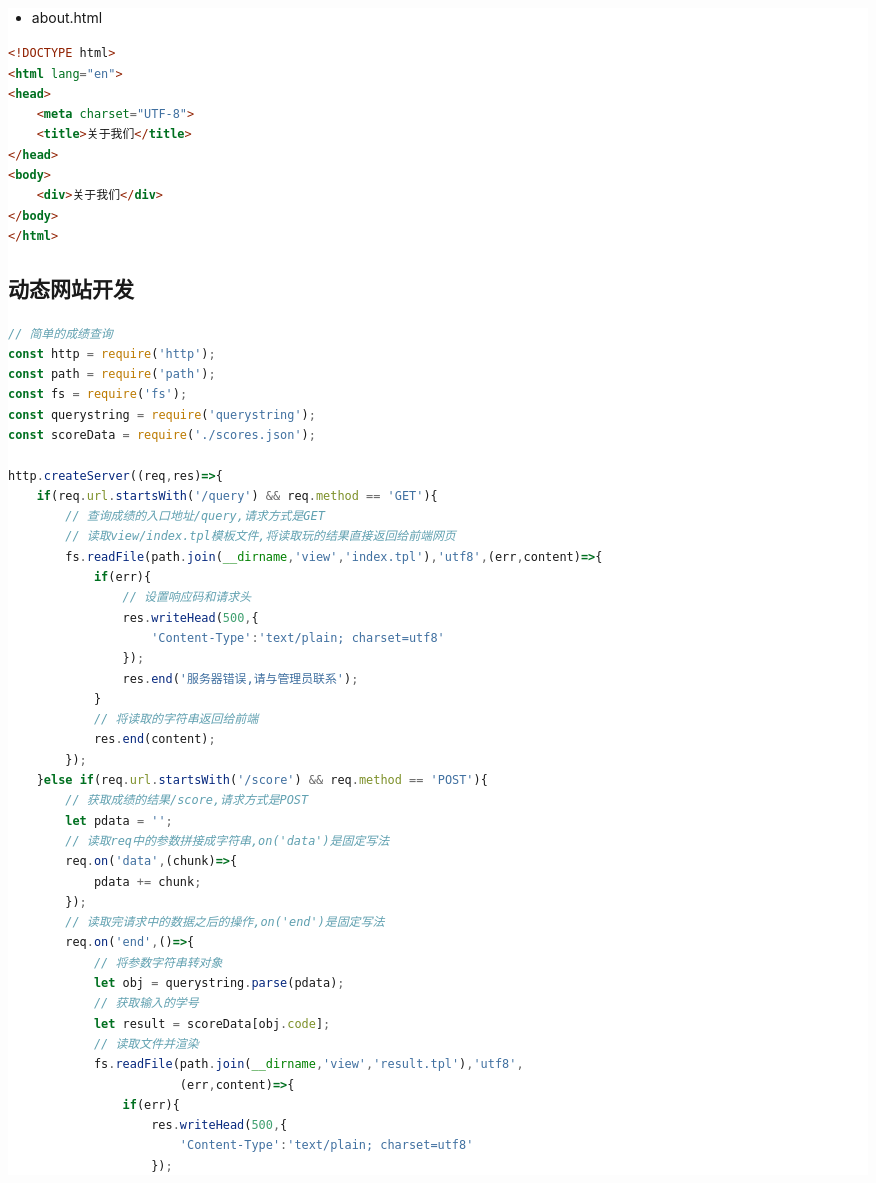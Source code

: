 

* about.html

```html
<!DOCTYPE html>
<html lang="en">
<head>
    <meta charset="UTF-8">
    <title>关于我们</title>
</head>
<body>
    <div>关于我们</div>
</body>
</html>
```





## 动态网站开发



```js
// 简单的成绩查询
const http = require('http');
const path = require('path');
const fs = require('fs');
const querystring = require('querystring');
const scoreData = require('./scores.json');

http.createServer((req,res)=>{
    if(req.url.startsWith('/query') && req.method == 'GET'){
        // 查询成绩的入口地址/query,请求方式是GET
        // 读取view/index.tpl模板文件,将读取玩的结果直接返回给前端网页
        fs.readFile(path.join(__dirname,'view','index.tpl'),'utf8',(err,content)=>{
            if(err){
                // 设置响应码和请求头
                res.writeHead(500,{
                    'Content-Type':'text/plain; charset=utf8'
                });
                res.end('服务器错误,请与管理员联系');
            }
            // 将读取的字符串返回给前端
            res.end(content);
        });
    }else if(req.url.startsWith('/score') && req.method == 'POST'){
        // 获取成绩的结果/score,请求方式是POST
        let pdata = '';
        // 读取req中的参数拼接成字符串,on('data')是固定写法
        req.on('data',(chunk)=>{
            pdata += chunk;
        });
        // 读取完请求中的数据之后的操作,on('end')是固定写法
        req.on('end',()=>{
            // 将参数字符串转对象
            let obj = querystring.parse(pdata);
            // 获取输入的学号
            let result = scoreData[obj.code];
            // 读取文件并渲染
            fs.readFile(path.join(__dirname,'view','result.tpl'),'utf8',
                        (err,content)=>{
                if(err){
                    res.writeHead(500,{
                        'Content-Type':'text/plain; charset=utf8'
                    });
```